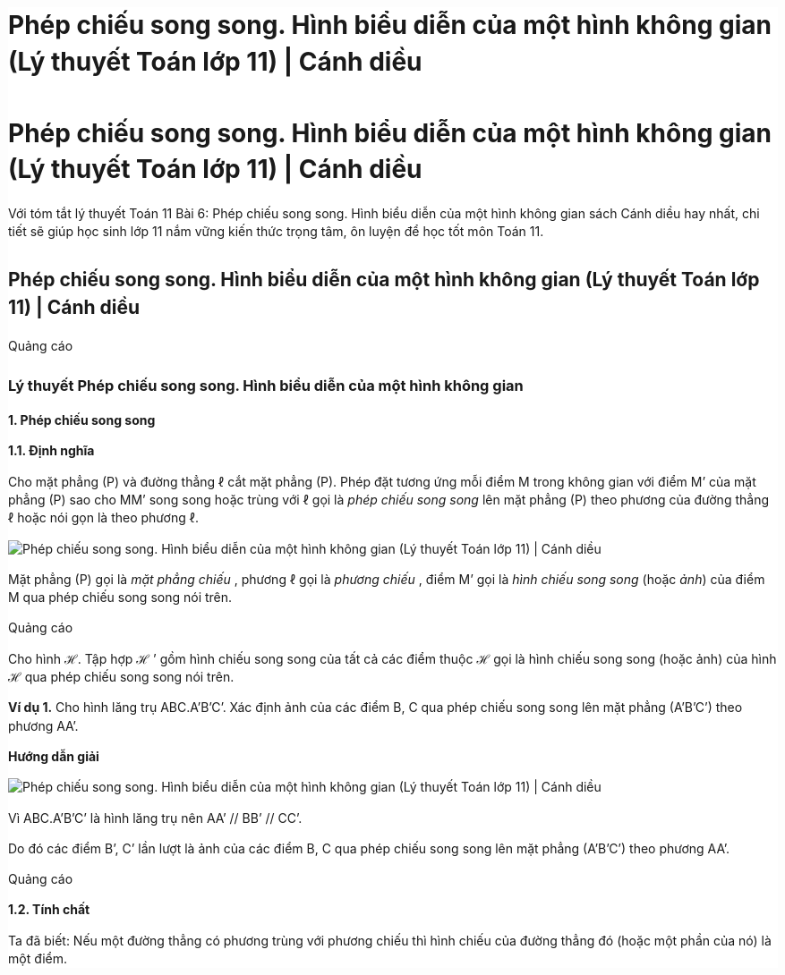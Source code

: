 # Phép chiếu song song. Hình biểu diễn của một hình không gian (Lý thuyết Toán lớp 11) | Cánh diều

# Phép chiếu song song. Hình biểu diễn của một hình không gian (Lý thuyết Toán lớp 11) | Cánh diều

Với tóm tắt lý thuyết Toán 11 Bài 6: Phép chiếu song song. Hình biểu diễn của một hình không gian sách Cánh diều hay nhất, chi tiết sẽ giúp học sinh lớp 11 nắm vững kiến thức trọng tâm, ôn luyện để học tốt môn Toán 11.

## Phép chiếu song song. Hình biểu diễn của một hình không gian (Lý thuyết Toán lớp 11) | Cánh diều

Quảng cáo

### **Lý thuyết Phép chiếu song song. Hình biểu diễn của một hình không gian**

**1\. Phép chiếu song song**

**1.1. Định nghĩa**

Cho mặt phẳng (P) và đường thẳng ℓ cắt mặt phẳng (P). Phép đặt tương ứng mỗi điểm M trong không gian với điểm M’ của mặt phẳng (P) sao cho MM’ song song hoặc trùng với ℓ gọi là _phép chiếu song song_ lên mặt phẳng (P) theo phương của đường thẳng ℓ hoặc nói gọn là theo phương ℓ.

![Phép chiếu song song. Hình biểu diễn của một hình không gian \(Lý thuyết Toán lớp 11\) | Cánh diều](https://vietjack.com/toan-11-cd/images/ly-thuyet-bai-6-phep-chieu-song-song-hinh-bieu-dien-cua-mot-hinh-khong-gian.PNG)

Mặt phẳng (P) gọi là _mặt phẳng chiếu_ , phương ℓ gọi là _phương chiếu_ , điểm M’ gọi là _hình chiếu song song_ (hoặc _ảnh_) của điểm M qua phép chiếu song song nói trên.

Quảng cáo

Cho hình ℋ. Tập hợp ℋ ’ gồm hình chiếu song song của tất cả các điểm thuộc ℋ gọi là hình chiếu song song (hoặc ảnh) của hình ℋ qua phép chiếu song song nói trên.

**Ví dụ 1.** Cho hình lăng trụ ABC.A’B’C’. Xác định ảnh của các điểm B, C qua phép chiếu song song lên mặt phẳng (A’B’C’) theo phương AA’.

**Hướng dẫn giải**

![Phép chiếu song song. Hình biểu diễn của một hình không gian \(Lý thuyết Toán lớp 11\) | Cánh diều](https://vietjack.com/toan-11-cd/images/ly-thuyet-bai-6-phep-chieu-song-song-hinh-bieu-dien-cua-mot-hinh-khong-gian-1.PNG)

Vì ABC.A’B’C’ là hình lăng trụ nên AA’ // BB’ // CC’.

Do đó các điểm B’, C’ lần lượt là ảnh của các điểm B, C qua phép chiếu song song lên mặt phẳng (A’B’C’) theo phương AA’.

Quảng cáo

**1.2. Tính chất**

Ta đã biết: Nếu một đường thẳng có phương trùng với phương chiếu thì hình chiếu của đường thẳng đó (hoặc một phần của nó) là một điểm.
